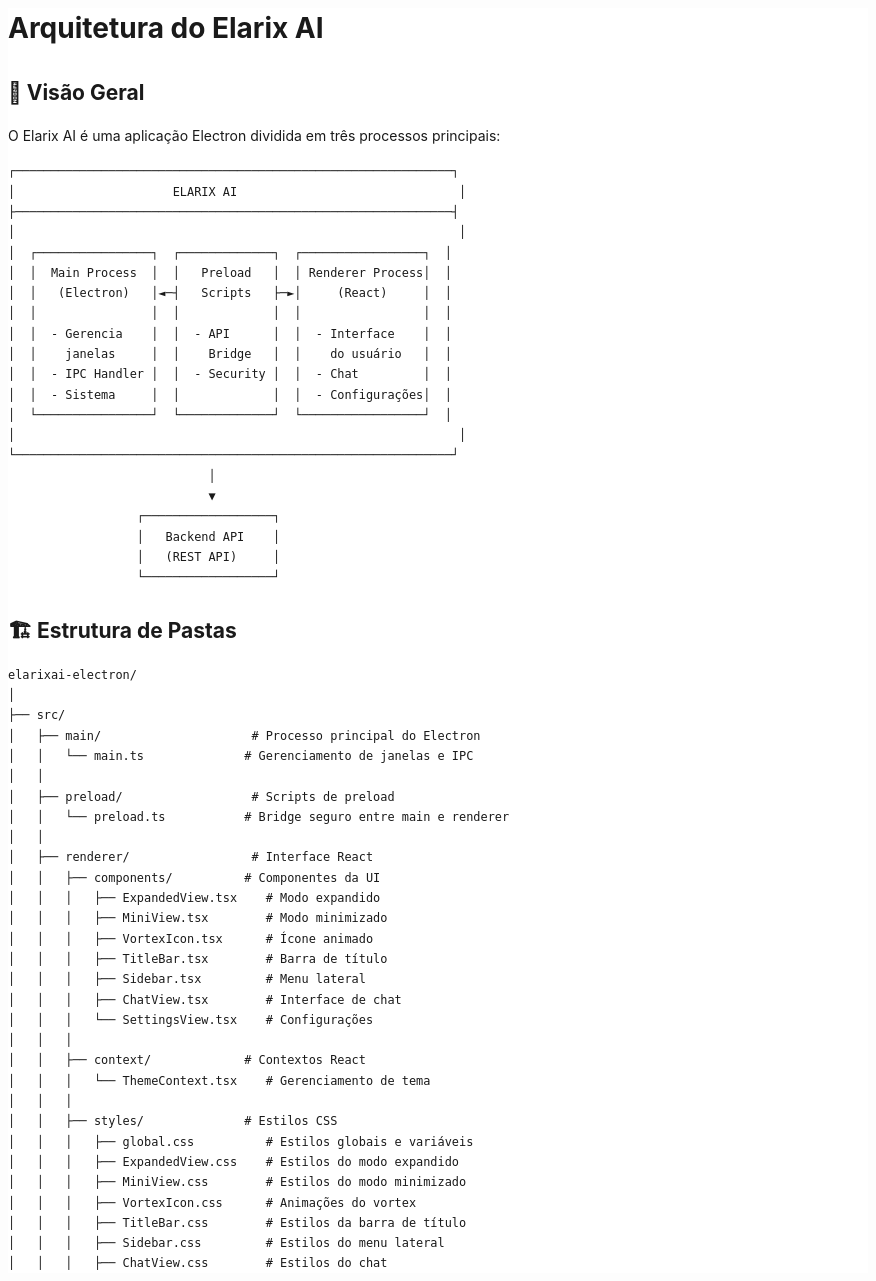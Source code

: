 # Arquitetura do Elarix AI

## 📐 Visão Geral

O Elarix AI é uma aplicação Electron dividida em três processos principais:

```
┌─────────────────────────────────────────────────────────────┐
│                      ELARIX AI                               │
├─────────────────────────────────────────────────────────────┤
│                                                              │
│  ┌────────────────┐  ┌─────────────┐  ┌─────────────────┐  │
│  │  Main Process  │  │   Preload   │  │ Renderer Process│  │
│  │   (Electron)   │◄─┤   Scripts   ├─►│     (React)     │  │
│  │                │  │             │  │                 │  │
│  │  - Gerencia    │  │  - API      │  │  - Interface    │  │
│  │    janelas     │  │    Bridge   │  │    do usuário   │  │
│  │  - IPC Handler │  │  - Security │  │  - Chat         │  │
│  │  - Sistema     │  │             │  │  - Configurações│  │
│  └────────────────┘  └─────────────┘  └─────────────────┘  │
│                                                              │
└─────────────────────────────────────────────────────────────┘
                            │
                            ▼
                  ┌──────────────────┐
                  │   Backend API    │
                  │   (REST API)     │
                  └──────────────────┘
```

## 🏗️ Estrutura de Pastas

```
elarixai-electron/
│
├── src/
│   ├── main/                     # Processo principal do Electron
│   │   └── main.ts              # Gerenciamento de janelas e IPC
│   │
│   ├── preload/                  # Scripts de preload
│   │   └── preload.ts           # Bridge seguro entre main e renderer
│   │
│   ├── renderer/                 # Interface React
│   │   ├── components/          # Componentes da UI
│   │   │   ├── ExpandedView.tsx    # Modo expandido
│   │   │   ├── MiniView.tsx        # Modo minimizado
│   │   │   ├── VortexIcon.tsx      # Ícone animado
│   │   │   ├── TitleBar.tsx        # Barra de título
│   │   │   ├── Sidebar.tsx         # Menu lateral
│   │   │   ├── ChatView.tsx        # Interface de chat
│   │   │   └── SettingsView.tsx    # Configurações
│   │   │
│   │   ├── context/             # Contextos React
│   │   │   └── ThemeContext.tsx    # Gerenciamento de tema
│   │   │
│   │   ├── styles/              # Estilos CSS
│   │   │   ├── global.css          # Estilos globais e variáveis
│   │   │   ├── ExpandedView.css    # Estilos do modo expandido
│   │   │   ├── MiniView.css        # Estilos do modo minimizado
│   │   │   ├── VortexIcon.css      # Animações do vortex
│   │   │   ├── TitleBar.css        # Estilos da barra de título
│   │   │   ├── Sidebar.css         # Estilos do menu lateral
│   │   │   ├── ChatView.css        # Estilos do chat
```